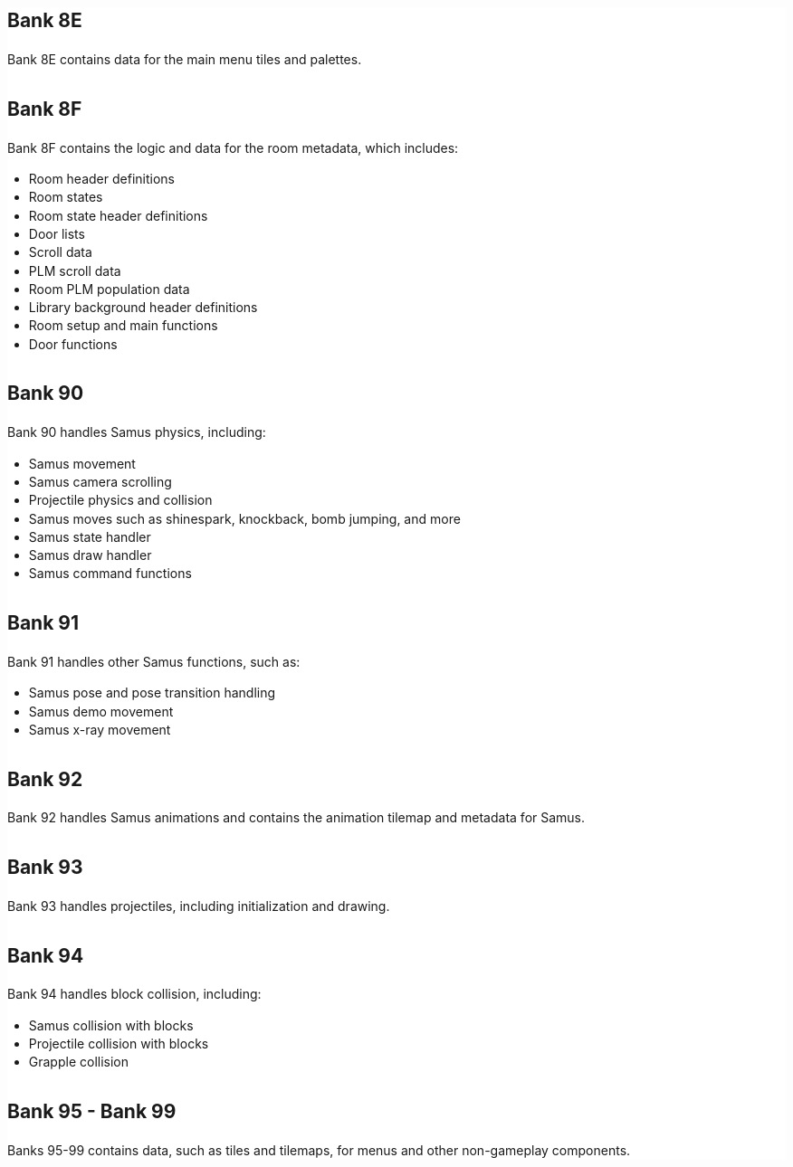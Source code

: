 ## Bank 8E
Bank 8E contains data for the main menu tiles and palettes.

## Bank 8F
Bank 8F contains the logic and data for the room metadata, which includes:
- Room header definitions
- Room states
- Room state header definitions
- Door lists
- Scroll data
- PLM scroll data
- Room PLM population data
- Library background header definitions
- Room setup and main functions
- Door functions

## Bank 90
Bank 90 handles Samus physics, including:
- Samus movement
- Samus camera scrolling
- Projectile physics and collision
- Samus moves such as shinespark, knockback, bomb jumping, and more
- Samus state handler
- Samus draw handler
- Samus command functions

## Bank 91
Bank 91 handles other Samus functions, such as:
- Samus pose and pose transition handling
- Samus demo movement
- Samus x-ray movement

## Bank 92
Bank 92 handles Samus animations and contains the animation tilemap and metadata for Samus.

## Bank 93
Bank 93 handles projectiles, including initialization and drawing.

## Bank 94
Bank 94 handles block collision, including:
- Samus collision with blocks
- Projectile collision with blocks
- Grapple collision

## Bank 95 - Bank 99
Banks 95-99 contains data, such as tiles and tilemaps, for menus and other non-gameplay components.

